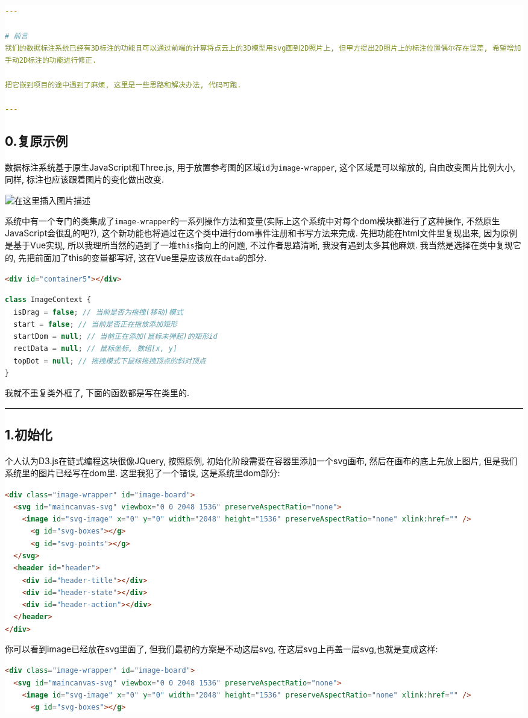 ```yaml
---

# 前言
我们的数据标注系统已经有3D标注的功能且可以通过前端的计算将点云上的3D模型用svg画到2D照片上, 但甲方提出2D照片上的标注位置偶尔存在误差, 希望增加手动2D标注的功能进行修正.

把它嵌到项目的途中遇到了麻烦, 这里是一些思路和解决办法, 代码可跑.

---
```



## 0.复原示例
数据标注系统基于原生JavaScript和Three.js, 用于放置参考图的区域`id`为`image-wrapper`, 这个区域是可以缩放的, 自由改变图片比例大小, 同样, 标注也应该跟着图片的变化做出改变. 

![在这里插入图片描述](https://img-blog.csdnimg.cn/302fefb210a5459985859d2ccd46c591.gif#pic_left)

系统中有一个专门的类集成了`image-wrapper`的一系列操作方法和变量(实际上这个系统中对每个dom模块都进行了这种操作, 不然原生JavaScript会很乱的吧?), 这个新功能也将通过在这个类中进行dom事件注册和书写方法来完成.
先把功能在html文件里复现出来, 因为原例是基于Vue实现, 所以我理所当然的遇到了一堆`this`指向上的问题, 不过作者思路清晰, 我没有遇到太多其他麻烦.
我当然是选择在类中复现它的, 先把前面加了this的变量都写好, 这在Vue里是应该放在`data`的部分.

```html
<div id="container5"></div>
```

```javascript
class ImageContext {
  isDrag = false; // 当前是否为拖拽(移动)模式
  start = false; // 当前是否正在拖放添加矩形
  startDom = null; // 当前正在添加(鼠标未弹起)的矩形id
  rectData = null; // 鼠标坐标, 数组[x, y]
  topDot = null; // 拖拽模式下鼠标拖拽顶点的斜对顶点
}
```
我就不重复类外框了, 下面的函数都是写在类里的.

---

## 1.初始化
个人认为D3.js在链式编程这块很像JQuery, 按照原例, 初始化阶段需要在容器里添加一个svg画布, 然后在画布的底上先放上图片, 但是我们系统里的图片已经写在dom里.
这里我犯了一个错误, 这是系统里dom部分:
```html
<div class="image-wrapper" id="image-board">
  <svg id="maincanvas-svg" viewbox="0 0 2048 1536" preserveAspectRatio="none">
    <image id="svg-image" x="0" y="0" width="2048" height="1536" preserveAspectRatio="none" xlink:href="" />
      <g id="svg-boxes"></g>
      <g id="svg-points"></g>
  </svg>
  <header id="header">
    <div id="header-title"></div>
    <div id="header-state"></div>
    <div id="header-action"></div>
  </header>
</div>
```
你可以看到image已经放在svg里面了, 但我们最初的方案是不动这层svg, 在这层svg上再盖一层svg,也就是变成这样:
```html
<div class="image-wrapper" id="image-board">
  <svg id="maincanvas-svg" viewbox="0 0 2048 1536" preserveAspectRatio="none">
    <image id="svg-image" x="0" y="0" width="2048" height="1536" preserveAspectRatio="none" xlink:href="" />
      <g id="svg-boxes"></g>
```